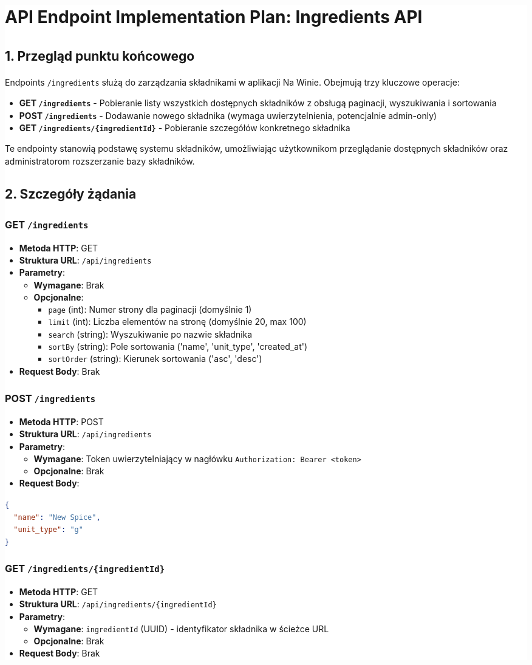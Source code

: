 # API Endpoint Implementation Plan: Ingredients API

## 1. Przegląd punktu końcowego

Endpoints `/ingredients` służą do zarządzania składnikami w aplikacji Na Winie. Obejmują trzy kluczowe operacje:
- **GET `/ingredients`** - Pobieranie listy wszystkich dostępnych składników z obsługą paginacji, wyszukiwania i sortowania
- **POST `/ingredients`** - Dodawanie nowego składnika (wymaga uwierzytelnienia, potencjalnie admin-only)
- **GET `/ingredients/{ingredientId}`** - Pobieranie szczegółów konkretnego składnika

Te endpointy stanowią podstawę systemu składników, umożliwiając użytkownikom przeglądanie dostępnych składników oraz administratorom rozszerzanie bazy składników.

## 2. Szczegóły żądania

### GET `/ingredients`
- **Metoda HTTP**: GET
- **Struktura URL**: `/api/ingredients`
- **Parametry**:
  - **Wymagane**: Brak
  - **Opcjonalne**: 
    - `page` (int): Numer strony dla paginacji (domyślnie 1)
    - `limit` (int): Liczba elementów na stronę (domyślnie 20, max 100)
    - `search` (string): Wyszukiwanie po nazwie składnika
    - `sortBy` (string): Pole sortowania ('name', 'unit_type', 'created_at')
    - `sortOrder` (string): Kierunek sortowania ('asc', 'desc')
- **Request Body**: Brak

### POST `/ingredients`
- **Metoda HTTP**: POST
- **Struktura URL**: `/api/ingredients`
- **Parametry**:
  - **Wymagane**: Token uwierzytelniający w nagłówku `Authorization: Bearer <token>`
  - **Opcjonalne**: Brak
- **Request Body**:
```json
{
  "name": "New Spice",
  "unit_type": "g"
}
```

### GET `/ingredients/{ingredientId}`
- **Metoda HTTP**: GET
- **Struktura URL**: `/api/ingredients/{ingredientId}`
- **Parametry**:
  - **Wymagane**: `ingredientId` (UUID) - identyfikator składnika w ścieżce URL
  - **Opcjonalne**: Brak
- **Request Body**: Brak

